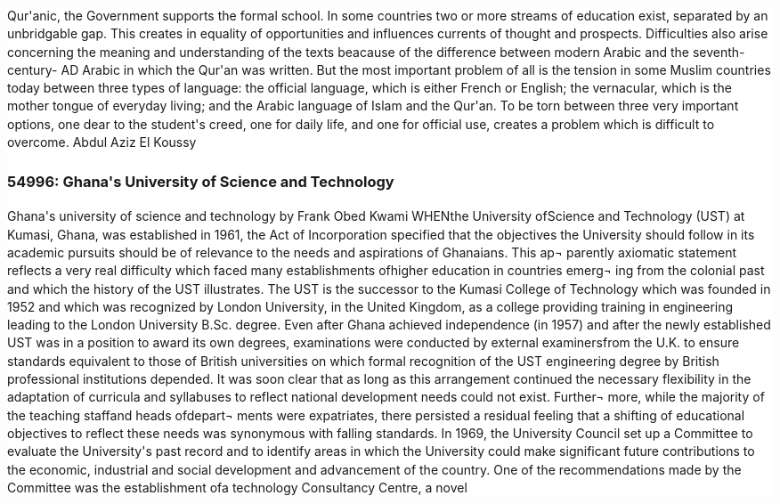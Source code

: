 Qur'anic, the Government supports the
formal school.
In some countries two or more
streams of education exist, separated by
an unbridgable gap. This creates in
equality of opportunities and influences
currents of thought and prospects.
Difficulties also arise concerning the
meaning and understanding of the texts
beacause of the difference between
modern Arabic and the seventh-century-
AD Arabic in which the Qur'an was
written.
But the most important problem of all
is the tension in some Muslim countries
today between three types of language:
the official language, which is either
French or English; the vernacular, which
is the mother tongue of everyday living;
and the Arabic language of Islam and
the Qur'an. To be torn between three
very important options, one dear to the
student's creed, one for daily life, and
one for official use, creates a problem
which is difficult to overcome.
Abdul Aziz El Koussy

### 54996: Ghana's University of Science and Technology
Ghana's university of
science and technology
by Frank Obed Kwami
WHENthe University ofScience and Technology (UST)
at Kumasi, Ghana, was established in 1961, the Act of
Incorporation specified that the objectives the
University should follow in its academic pursuits should be of
relevance to the needs and aspirations of Ghanaians. This ap¬
parently axiomatic statement reflects a very real difficulty which
faced many establishments ofhigher education in countries emerg¬
ing from the colonial past and which the history of the UST
illustrates.
The UST is the successor to the Kumasi College of Technology
which was founded in 1952 and which was recognized by London
University, in the United Kingdom, as a college providing training
in engineering leading to the London University B.Sc. degree.
Even after Ghana achieved independence (in 1957) and after the
newly established UST was in a position to award its own degrees,
examinations were conducted by external examinersfrom the U.K.
to ensure standards equivalent to those of British universities on
which formal recognition of the UST engineering degree by British
professional institutions depended.
It was soon clear that as long as this arrangement continued the
necessary flexibility in the adaptation of curricula and syllabuses
to reflect national development needs could not exist. Further¬
more, while the majority of the teaching staffand heads ofdepart¬
ments were expatriates, there persisted a residual feeling that a
shifting of educational objectives to reflect these needs was
synonymous with falling standards.
In 1969, the University Council set up a Committee to evaluate
the University's past record and to identify areas in which the
University could make significant future contributions to the
economic, industrial and social development and advancement of
the country. One of the recommendations made by the Committee
was the establishment ofa technology Consultancy Centre, a novel
